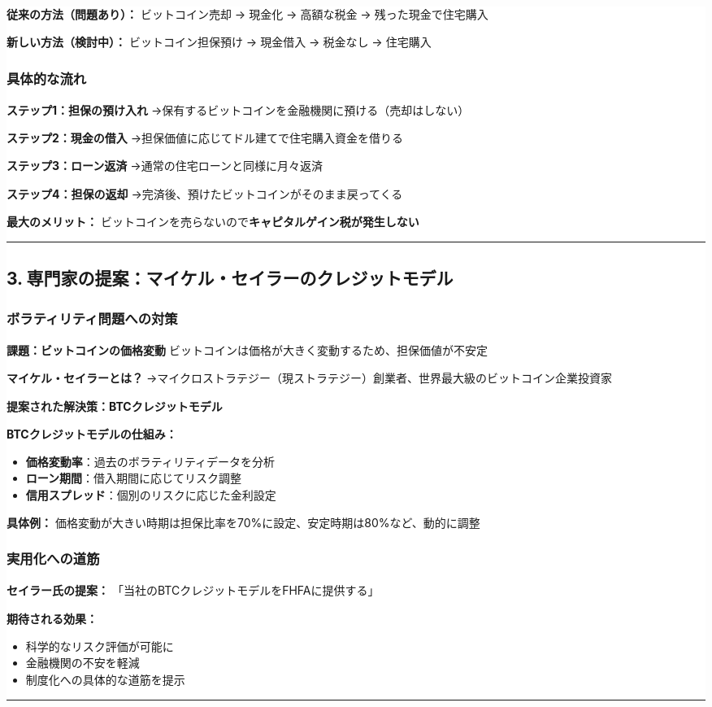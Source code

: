 **従来の方法（問題あり）：**
ビットコイン売却 → 現金化 → 高額な税金 → 残った現金で住宅購入

**新しい方法（検討中）：**
ビットコイン担保預け → 現金借入 → 税金なし → 住宅購入

### 具体的な流れ

**ステップ1：担保の預け入れ**
→保有するビットコインを金融機関に預ける（売却はしない）

**ステップ2：現金の借入**
→担保価値に応じてドル建てで住宅購入資金を借りる

**ステップ3：ローン返済**
→通常の住宅ローンと同様に月々返済

**ステップ4：担保の返却**
→完済後、預けたビットコインがそのまま戻ってくる

**最大のメリット：**
ビットコインを売らないので**キャピタルゲイン税が発生しない**

---

## 3. 専門家の提案：マイケル・セイラーのクレジットモデル

### ボラティリティ問題への対策

**課題：ビットコインの価格変動**
ビットコインは価格が大きく変動するため、担保価値が不安定

**マイケル・セイラーとは？**
→マイクロストラテジー（現ストラテジー）創業者、世界最大級のビットコイン企業投資家

**提案された解決策：BTCクレジットモデル**

**BTCクレジットモデルの仕組み：**
- **価格変動率**：過去のボラティリティデータを分析
- **ローン期間**：借入期間に応じてリスク調整
- **信用スプレッド**：個別のリスクに応じた金利設定

**具体例：**
価格変動が大きい時期は担保比率を70%に設定、安定時期は80%など、動的に調整

### 実用化への道筋

**セイラー氏の提案：**
「当社のBTCクレジットモデルをFHFAに提供する」

**期待される効果：**
- 科学的なリスク評価が可能に
- 金融機関の不安を軽減
- 制度化への具体的な道筋を提示

---
